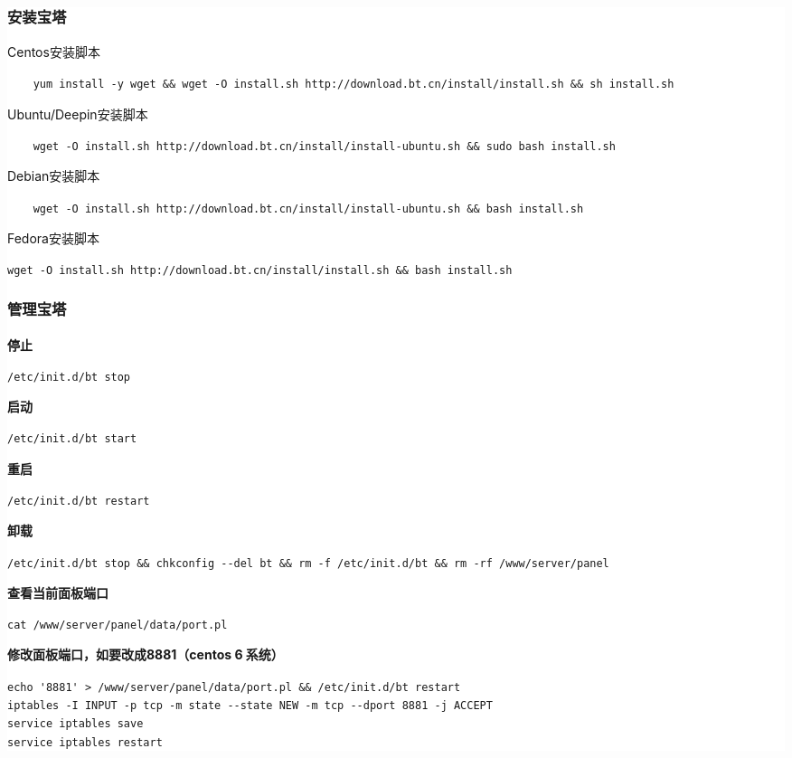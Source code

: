 ###  安装宝塔

Centos安装脚本

```shell
    yum install -y wget && wget -O install.sh http://download.bt.cn/install/install.sh && sh install.sh
```

Ubuntu/Deepin安装脚本

```shell
    wget -O install.sh http://download.bt.cn/install/install-ubuntu.sh && sudo bash install.sh
```

Debian安装脚本

```shell
    wget -O install.sh http://download.bt.cn/install/install-ubuntu.sh && bash install.sh
```


Fedora安装脚本

```shell
wget -O install.sh http://download.bt.cn/install/install.sh && bash install.sh
```

### 管理宝塔

**停止**

```shell
/etc/init.d/bt stop
```

**启动**

```shell
/etc/init.d/bt start
```

**重启**

```shell
/etc/init.d/bt restart
```

**卸载**

```shell
/etc/init.d/bt stop && chkconfig --del bt && rm -f /etc/init.d/bt && rm -rf /www/server/panel
```


**查看当前面板端口**

```shell
cat /www/server/panel/data/port.pl
```

**修改面板端口，如要改成8881（centos 6 系统）**

```shell
echo '8881' > /www/server/panel/data/port.pl && /etc/init.d/bt restart
iptables -I INPUT -p tcp -m state --state NEW -m tcp --dport 8881 -j ACCEPT
service iptables save
service iptables restart

```
